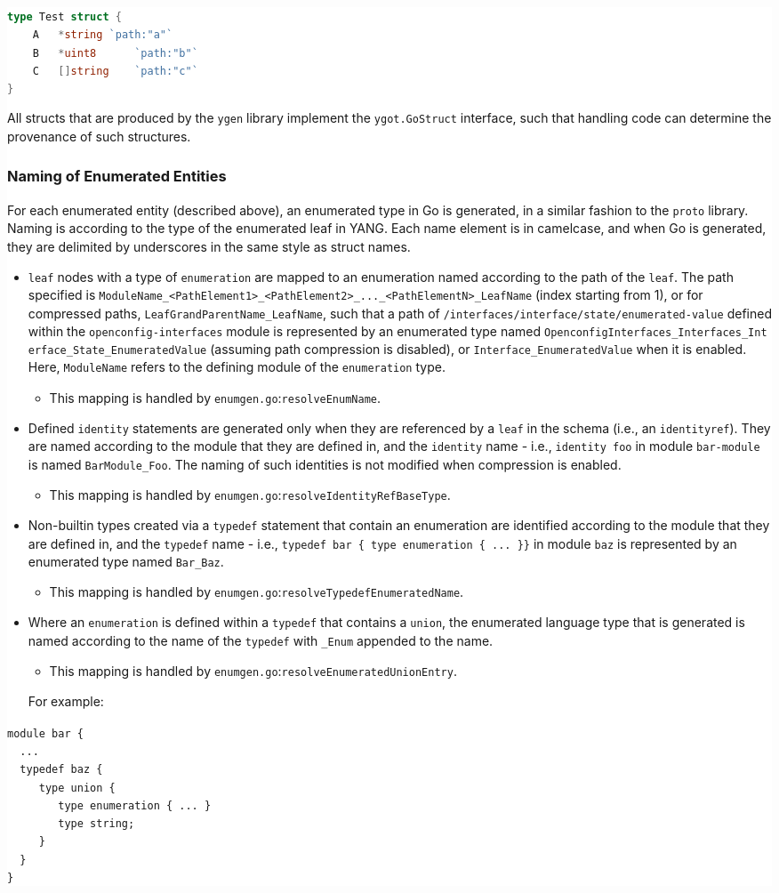 ```go
type Test struct {
	A	*string	`path:"a"`
	B	*uint8		`path:"b"`
	C	[]string	`path:"c"`
}
```

All structs that are produced by the `ygen` library implement the `ygot.GoStruct` interface, such that handling code can determine the provenance of such structures.

### Naming of Enumerated Entities

For each enumerated entity (described above), an enumerated type in Go is
generated, in a similar fashion to the `proto` library. Naming is according to
the type of the enumerated leaf in YANG. Each name element is in camelcase, and
when Go is generated, they are delimited by underscores in the same style as
struct names.

* `leaf` nodes with a type of `enumeration` are mapped to an enumeration named
  according to the path of the `leaf`. The path specified is
  `ModuleName_<PathElement1>_<PathElement2>_..._<PathElementN>_LeafName` (index
  starting from 1), or for compressed paths, `LeafGrandParentName_LeafName`,
  such that a path of `/interfaces/interface/state/enumerated-value` defined
  within the `openconfig-interfaces` module is represented by an enumerated type
  named `OpenconfigInterfaces_Interfaces_Interface_State_EnumeratedValue`
  (assuming path compression is disabled), or `Interface_EnumeratedValue` when
  it is enabled. Here, `ModuleName` refers to the defining module of the
  `enumeration` type.
  * This mapping is handled by `enumgen.go`:`resolveEnumName`.
* Defined `identity` statements are generated only when they are referenced by a
  `leaf` in the schema (i.e., an `identityref`). They are named according to the
  module that they are defined in, and the `identity` name - i.e., `identity
  foo` in module `bar-module` is named `BarModule_Foo`. The naming of such
  identities is not modified when compression is enabled.
  * This mapping is handled by `enumgen.go`:`resolveIdentityRefBaseType`.
* Non-builtin types created via a `typedef` statement that contain an
  enumeration are identified according to the module that they are defined in,
  and the `typedef` name - i.e., `typedef bar { type enumeration { ... }}` in
  module `baz` is represented by an enumerated type named `Bar_Baz`.
  * This mapping is handled by `enumgen.go`:`resolveTypedefEnumeratedName`.
* Where an `enumeration` is defined within a `typedef` that contains a `union`,
  the enumerated language type that is generated is named according to the name 
  of the `typedef` with `_Enum` appended to the name.
  * This mapping is handled by `enumgen.go`:`resolveEnumeratedUnionEntry`.

  For example:
```
module bar {
  ...
  typedef baz {
     type union {
        type enumeration { ... }
        type string;
     }
  }
}
```
